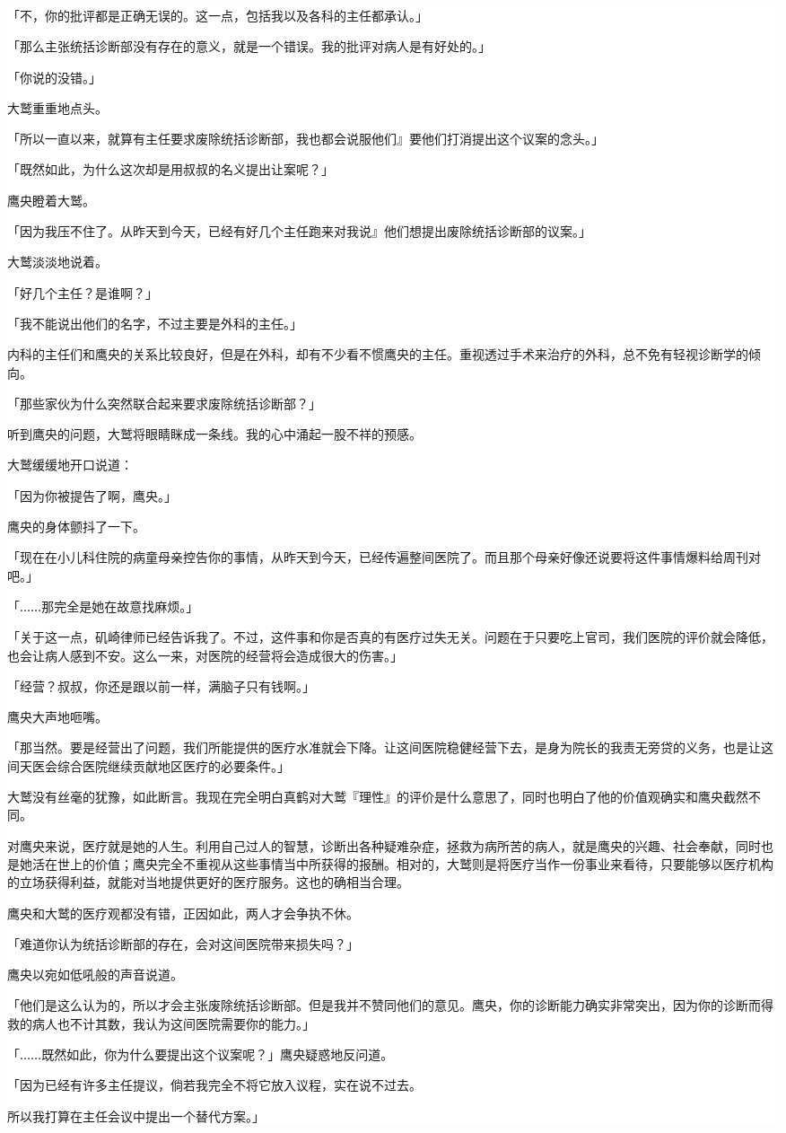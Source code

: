 「不，你的批评都是正确无误的。这一点，包括我以及各科的主任都承认。」

「那么主张统括诊断部没有存在的意义，就是一个错误。我的批评对病人是有好处的。」

「你说的没错。」

大鹫重重地点头。

「所以一直以来，就算有主任要求废除统括诊断部，我也都会说服他们』要他们打消提出这个议案的念头。」

「既然如此，为什么这次却是用叔叔的名义提出让案呢？」

鹰央瞪着大鹫。

「因为我压不住了。从昨天到今天，已经有好几个主任跑来对我说』他们想提出废除统括诊断部的议案。」

大鹫淡淡地说着。

「好几个主任？是谁啊？」

「我不能说出他们的名字，不过主要是外科的主任。」

内科的主任们和鹰央的关系比较良好，但是在外科，却有不少看不惯鹰央的主任。重视透过手术来治疗的外科，总不免有轻视诊断学的倾向。

「那些家伙为什么突然联合起来要求废除统括诊断部？」

听到鹰央的问题，大鹫将眼睛眯成一条线。我的心中涌起一股不祥的预感。

大鹫缓缓地开口说道：

「因为你被提告了啊，鹰央。」

鹰央的身体颤抖了一下。

「现在在小儿科住院的病童母亲控告你的事情，从昨天到今天，已经传遍整间医院了。而且那个母亲好像还说要将这件事情爆料给周刊对吧。」

「……那完全是她在故意找麻烦。」

「关于这一点，矶崎律师已经告诉我了。不过，这件事和你是否真的有医疗过失无关。问题在于只要吃上官司，我们医院的评价就会降低，也会让病人感到不安。这么一来，对医院的经营将会造成很大的伤害。」

「经营？叔叔，你还是跟以前一样，满脑子只有钱啊。」

鹰央大声地咂嘴。

「那当然。要是经营出了问题，我们所能提供的医疗水准就会下降。让这间医院稳健经营下去，是身为院长的我责无旁贷的义务，也是让这间天医会综合医院继续贡献地区医疗的必要条件。」

大鹫没有丝毫的犹豫，如此断言。我现在完全明白真鹤对大鹫『理性』的评价是什么意思了，同时也明白了他的价值观确实和鹰央截然不同。

对鹰央来说，医疗就是她的人生。利用自己过人的智慧，诊断出各种疑难杂症，拯救为病所苦的病人，就是鹰央的兴趣、社会奉献，同时也是她活在世上的价值；鹰央完全不重视从这些事情当中所获得的报酬。相对的，大鹫则是将医疗当作一份事业来看待，只要能够以医疗机构的立场获得利益，就能对当地提供更好的医疗服务。这也的确相当合理。

鹰央和大鹫的医疗观都没有错，正因如此，两人才会争执不休。

「难道你认为统括诊断部的存在，会对这间医院带来损失吗？」

鹰央以宛如低吼般的声音说道。

「他们是这么认为的，所以才会主张废除统括诊断部。但是我并不赞同他们的意见。鹰央，你的诊断能力确实非常突出，因为你的诊断而得救的病人也不计其数，我认为这间医院需要你的能力。」

「……既然如此，你为什么要提出这个议案呢？」鹰央疑惑地反问道。

「因为已经有许多主任提议，倘若我完全不将它放入议程，实在说不过去。

所以我打算在主任会议中提出一个替代方案。」
